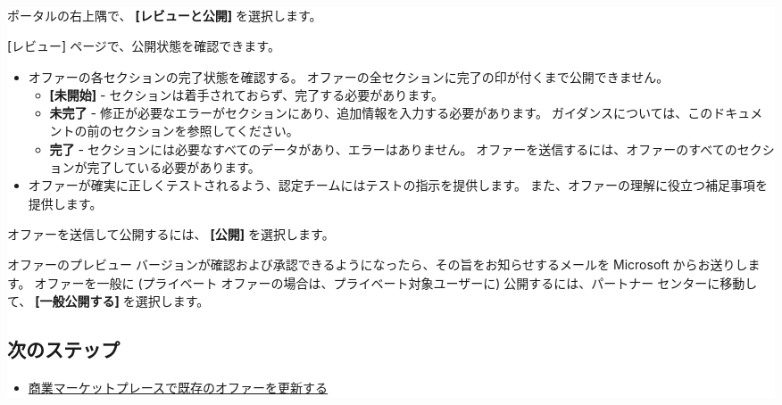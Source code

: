 ポータルの右上隅で、 **[レビューと公開]** を選択します。

[レビュー] ページで、公開状態を確認できます。

- オファーの各セクションの完了状態を確認する。 オファーの全セクションに完了の印が付くまで公開できません。
    - **[未開始]** - セクションは着手されておらず、完了する必要があります。
    - **未完了** - 修正が必要なエラーがセクションにあり、追加情報を入力する必要があります。 ガイダンスについては、このドキュメントの前のセクションを参照してください。
    - **完了** - セクションには必要なすべてのデータがあり、エラーはありません。 オファーを送信するには、オファーのすべてのセクションが完了している必要があります。
- オファーが確実に正しくテストされるよう、認定チームにはテストの指示を提供します。 また、オファーの理解に役立つ補足事項を提供します。

オファーを送信して公開するには、 **[公開]** を選択します。

オファーのプレビュー バージョンが確認および承認できるようになったら、その旨をお知らせするメールを Microsoft からお送りします。 オファーを一般に (プライベート オファーの場合は、プライベート対象ユーザーに) 公開するには、パートナー センターに移動して、 **[一般公開する]** を選択します。

## <a name="next-steps"></a>次のステップ

- [商業マーケットプレースで既存のオファーを更新する](https://docs.microsoft.com//azure/marketplace/partner-center-portal/update-existing-offer)